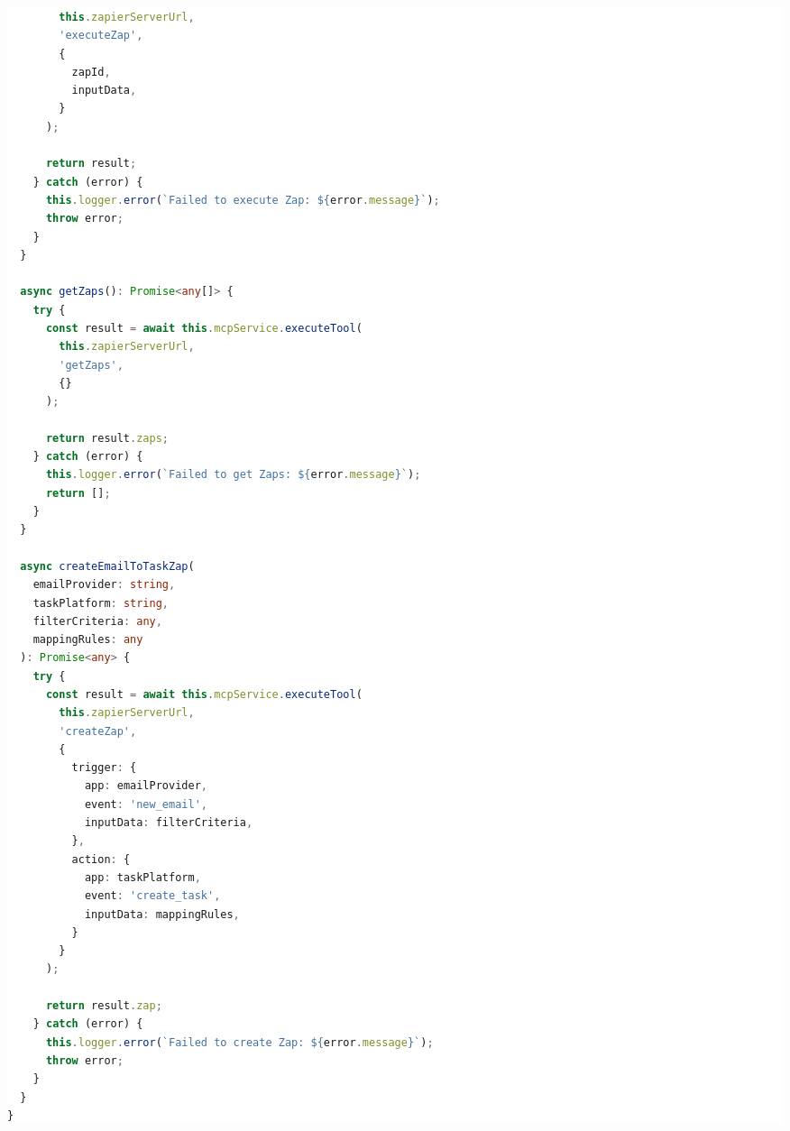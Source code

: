 ```typescript
        this.zapierServerUrl,
        'executeZap',
        {
          zapId,
          inputData,
        }
      );
      
      return result;
    } catch (error) {
      this.logger.error(`Failed to execute Zap: ${error.message}`);
      throw error;
    }
  }

  async getZaps(): Promise<any[]> {
    try {
      const result = await this.mcpService.executeTool(
        this.zapierServerUrl,
        'getZaps',
        {}
      );
      
      return result.zaps;
    } catch (error) {
      this.logger.error(`Failed to get Zaps: ${error.message}`);
      return [];
    }
  }

  async createEmailToTaskZap(
    emailProvider: string, 
    taskPlatform: string,
    filterCriteria: any,
    mappingRules: any
  ): Promise<any> {
    try {
      const result = await this.mcpService.executeTool(
        this.zapierServerUrl,
        'createZap',
        {
          trigger: {
            app: emailProvider,
            event: 'new_email',
            inputData: filterCriteria,
          },
          action: {
            app: taskPlatform,
            event: 'create_task',
            inputData: mappingRules,
          }
        }
      );
      
      return result.zap;
    } catch (error) {
      this.logger.error(`Failed to create Zap: ${error.message}`);
      throw error;
    }
  }
}
```
